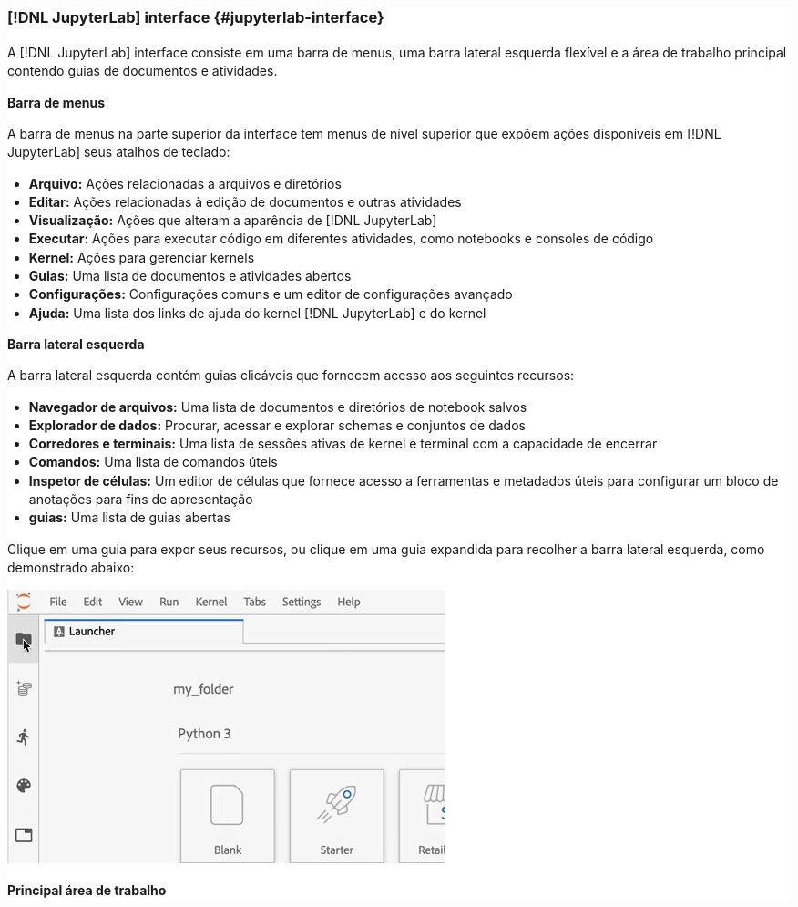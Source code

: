 
### [!DNL JupyterLab] interface {#jupyterlab-interface}

A [!DNL JupyterLab] interface consiste em uma barra de menus, uma barra lateral esquerda flexível e a área de trabalho principal contendo guias de documentos e atividades.

**Barra de menus**

A barra de menus na parte superior da interface tem menus de nível superior que expõem ações disponíveis em [!DNL JupyterLab] seus atalhos de teclado:

* **Arquivo:** Ações relacionadas a arquivos e diretórios
* **Editar:** Ações relacionadas à edição de documentos e outras atividades
* **Visualização:** Ações que alteram a aparência de [!DNL JupyterLab]
* **Executar:** Ações para executar código em diferentes atividades, como notebooks e consoles de código
* **Kernel:** Ações para gerenciar kernels
* **Guias:** Uma lista de documentos e atividades abertos
* **Configurações:** Configurações comuns e um editor de configurações avançado
* **Ajuda:** Uma lista dos links de ajuda do kernel [!DNL JupyterLab] e do kernel

**Barra lateral esquerda**

A barra lateral esquerda contém guias clicáveis que fornecem acesso aos seguintes recursos:

* **Navegador de arquivos:** Uma lista de documentos e diretórios de notebook salvos
* **Explorador de dados:** Procurar, acessar e explorar schemas e conjuntos de dados
* **Corredores e terminais:** Uma lista de sessões ativas de kernel e terminal com a capacidade de encerrar
* **Comandos:** Uma lista de comandos úteis
* **Inspetor de células:** Um editor de células que fornece acesso a ferramentas e metadados úteis para configurar um bloco de anotações para fins de apresentação
* **guias:** Uma lista de guias abertas

Clique em uma guia para expor seus recursos, ou clique em uma guia expandida para recolher a barra lateral esquerda, como demonstrado abaixo:

![](../images/jupyterlab/user-guide/left_sidebar_collapse.gif)

**Principal área de trabalho**


[//]: # (Talk about the different Notebooks, introduce that certain starter notebooks are limited to particular kernels)
[//]: # (In the following samples, the first step is currently required but once the SDK is complete, users are no longer required to explicitly define client_context)